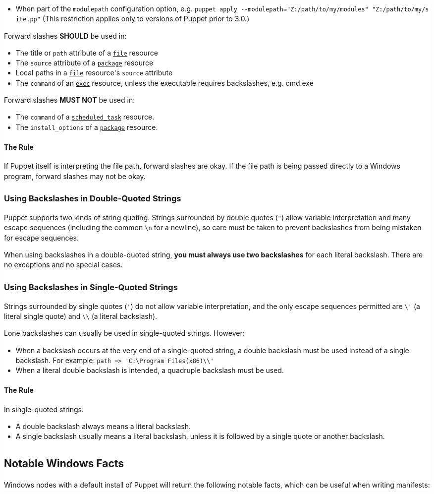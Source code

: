 * When part of the `modulepath` configuration option, e.g. `puppet apply --modulepath="Z:/path/to/my/modules" "Z:/path/to/my/site.pp"` (This restriction applies only to versions of Puppet prior to 3.0.)

Forward slashes **SHOULD** be used in:

* The title or `path` attribute of a [`file`][file] resource
* The `source` attribute of a [`package`][package] resource
* Local paths in a [`file`][file] resource's `source` attribute
* The `command` of an [`exec`][exec] resource, unless the executable requires backslashes, e.g. cmd.exe

Forward slashes **MUST NOT** be used in:

* The `command` of a [`scheduled_task`][scheduledtask] resource.
* The `install_options` of a [`package`][package] resource.

#### The Rule

If Puppet itself is interpreting the file path, forward slashes are okay. If the file path is being passed directly to a Windows program, forward slashes may not be okay.

### Using Backslashes in Double-Quoted Strings

Puppet supports two kinds of string quoting. Strings surrounded by double quotes (`"`) allow variable interpretation and many escape sequences (including the common `\n` for a newline), so care must be taken to prevent backslashes from being mistaken for escape sequences.

When using backslashes in a double-quoted string, **you must always use two backslashes** for each literal backslash. There are no exceptions and no special cases.

### Using Backslashes in Single-Quoted Strings

Strings surrounded by single quotes (`'`) do not allow variable interpretation, and the only escape sequences permitted are `\'` (a literal single quote) and `\\` (a literal backslash).

Lone backslashes can usually be used in single-quoted strings. However:

* When a backslash occurs at the very end of a single-quoted string, a double backslash must be used instead of a single backslash. For example: `path => 'C:\Program Files(x86)\\'`
* When a literal double backslash is intended, a quadruple backslash must be used.

#### The Rule

In single-quoted strings:

* A double backslash always means a literal backslash.
* A single backslash usually means a literal backslash, unless it is followed by a single quote or another backslash.



Notable Windows Facts
-----

Windows nodes with a default install of Puppet will return the following notable facts, which can be useful when writing manifests:


[modules]: /puppet/latest/reference/modules_fundamentals.html
[manifests]: /learning/manifests.html
[lang]: /puppet/latest/reference/lang_summary.html
[file]: /references/latest/type.html#file
[user]: /references/latest/type.html#user
[group]: /references/latest/type.html#group
[scheduledtask]: /references/latest/type.html#scheduledtask
[package]: /references/latest/type.html#package
[service]: /references/latest/type.html#service
[exec]: /references/latest/type.html#exec
[host]: /references/latest/type.html#host